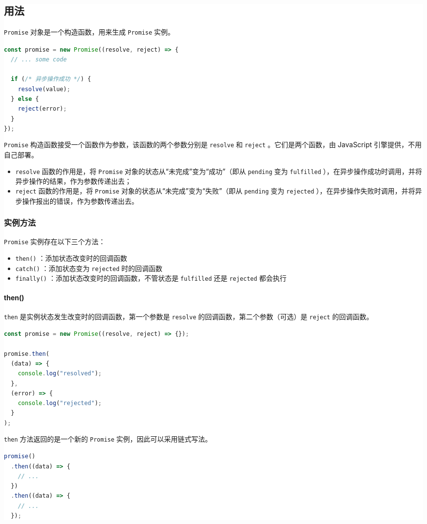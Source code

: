 ## 用法

`Promise` 对象是一个构造函数，用来生成 `Promise` 实例。

```js
const promise = new Promise((resolve, reject) => {
  // ... some code

  if (/* 异步操作成功 */) {
    resolve(value);
  } else {
    reject(error);
  }
});
```

`Promise` 构造函数接受一个函数作为参数，该函数的两个参数分别是 `resolve` 和 `reject` 。它们是两个函数，由 JavaScript 引擎提供，不用自己部署。

- `resolve` 函数的作用是，将 `Promise` 对象的状态从“未完成”变为“成功”（即从 `pending` 变为 `fulfilled` ），在异步操作成功时调用，并将异步操作的结果，作为参数传递出去；
- `reject` 函数的作用是，将 `Promise` 对象的状态从“未完成”变为“失败”（即从 `pending` 变为 `rejected` ），在异步操作失败时调用，并将异步操作报出的错误，作为参数传递出去。

### 实例方法

`Promise` 实例存在以下三个方法：

- `then()` ：添加状态改变时的回调函数
- `catch()` ：添加状态变为 `rejected` 时的回调函数
- `finally()` ：添加状态改变时的回调函数，不管状态是 `fulfilled` 还是 `rejected` 都会执行

#### then()

`then` 是实例状态发生改变时的回调函数，第一个参数是 `resolve` 的回调函数，第二个参数（可选）是 `reject` 的回调函数。

```js
const promise = new Promise((resolve, reject) => {});

promise.then(
  (data) => {
    console.log("resolved");
  },
  (error) => {
    console.log("rejected");
  }
);
```

`then` 方法返回的是一个新的 `Promise` 实例，因此可以采用链式写法。

```js
promise()
  .then((data) => {
    // ...
  })
  .then((data) => {
    // ...
  });
```
